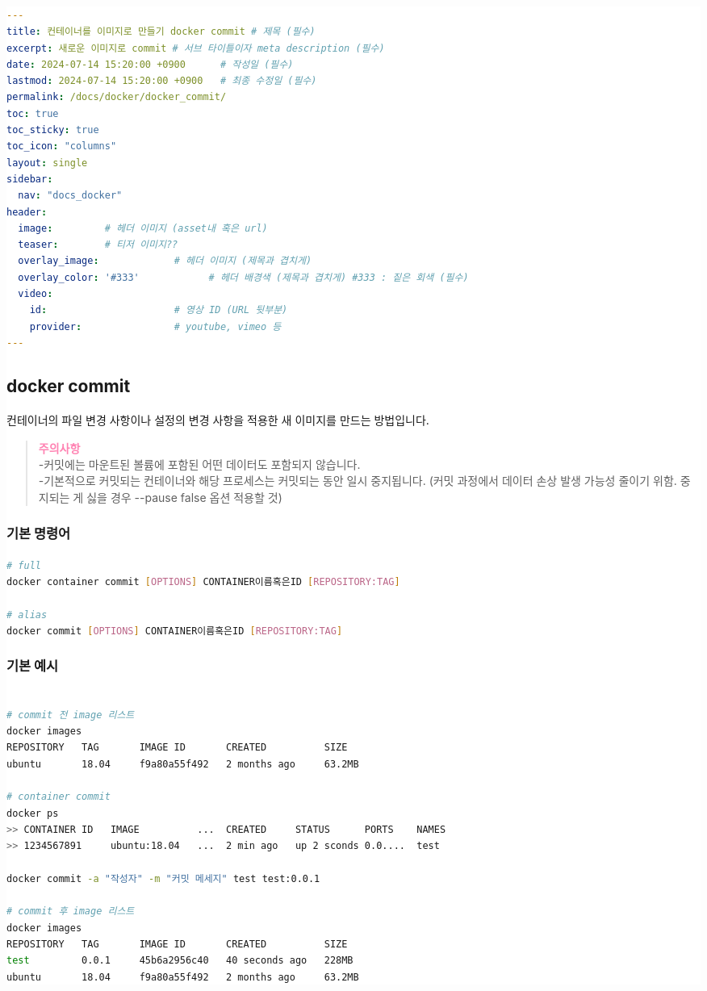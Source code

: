 ```yaml
---
title: 컨테이너를 이미지로 만들기 docker commit # 제목 (필수)
excerpt: 새로운 이미지로 commit # 서브 타이틀이자 meta description (필수)
date: 2024-07-14 15:20:00 +0900      # 작성일 (필수)
lastmod: 2024-07-14 15:20:00 +0900   # 최종 수정일 (필수)
permalink: /docs/docker/docker_commit/
toc: true
toc_sticky: true
toc_icon: "columns"
layout: single
sidebar:
  nav: "docs_docker"
header: 
  image:         # 헤더 이미지 (asset내 혹은 url)
  teaser:        # 티저 이미지??
  overlay_image:             # 헤더 이미지 (제목과 겹치게)
  overlay_color: '#333'            # 헤더 배경색 (제목과 겹치게) #333 : 짙은 회색 (필수)
  video:
    id:                      # 영상 ID (URL 뒷부분)
    provider:                # youtube, vimeo 등
---
```



 
## docker commit  

컨테이너의 파일 변경 사항이나 설정의 변경 사항을 적용한 새 이미지를 만드는 방법입니다.  

> <b><font color="FF82B2">주의사항</font></b>  
> -커밋에는 마운트된 볼륨에 포함된 어떤 데이터도 포함되지 않습니다.  
> -기본적으로 커밋되는 컨테이너와 해당 프로세스는 커밋되는 동안 일시 중지됩니다.
> (커밋 과정에서 데이터 손상 발생 가능성 줄이기 위함. 중지되는 게 싫을 경우 --pause false 옵션 적용할 것)  

### 기본 명령어  

```bash
# full
docker container commit [OPTIONS] CONTAINER이름혹은ID [REPOSITORY:TAG]

# alias
docker commit [OPTIONS] CONTAINER이름혹은ID [REPOSITORY:TAG]
```

### 기본 예시  

```bash

# commit 전 image 리스트
docker images
REPOSITORY   TAG       IMAGE ID       CREATED          SIZE
ubuntu       18.04     f9a80a55f492   2 months ago     63.2MB

# container commit
docker ps
>> CONTAINER ID   IMAGE          ...  CREATED     STATUS      PORTS    NAMES
>> 1234567891     ubuntu:18.04   ...  2 min ago   up 2 sconds 0.0....  test

docker commit -a "작성자" -m "커밋 메세지" test test:0.0.1

# commit 후 image 리스트
docker images
REPOSITORY   TAG       IMAGE ID       CREATED          SIZE
test         0.0.1     45b6a2956c40   40 seconds ago   228MB
ubuntu       18.04     f9a80a55f492   2 months ago     63.2MB
```